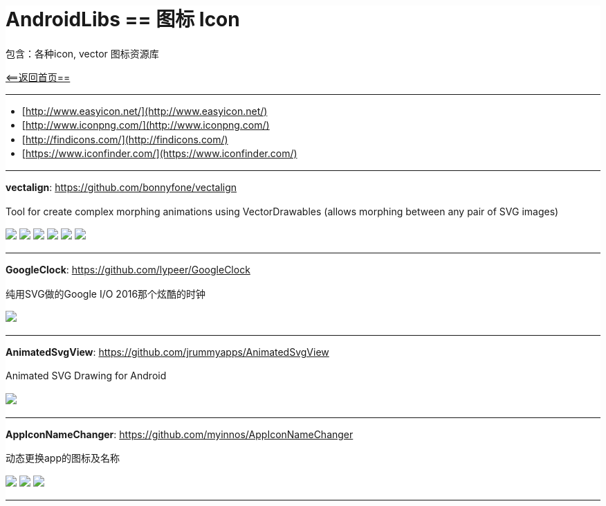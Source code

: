 # AndroidLibs == 图标 Icon

包含：各种icon, vector 图标资源库

[<==返回首页==](https://github.com/XXApple/AndroidLibs)

---

- [http://www.easyicon.net/](http://www.easyicon.net/)
- [http://www.iconpng.com/](http://www.iconpng.com/)
- [http://findicons.com/](http://findicons.com/)
- [https://www.iconfinder.com/](https://www.iconfinder.com/)

---

**vectalign**: https://github.com/bonnyfone/vectalign

Tool for create complex morphing animations using VectorDrawables (allows morphing between any pair of SVG images)

<img src="http://s33.postimg.org/qiaafk7xb/vectalign_0_2_demo.gif" width="530px"> 

<img src="http://s4.postimg.org/boxc1zk0p/morph2.gif" width="110px">
<img src="http://s21.postimg.org/4657b7m0j/morph1.gif" width="110px">
<img src="http://s28.postimg.org/8mdcxb48t/morph5.gif" width="110px">
<img src="http://s18.postimg.org/79coo8vid/morph3.gif" width="120px">
<img src="http://s9.postimg.org/a5tdgfppn/morph4.gif" width="140px">

---

**GoogleClock**: https://github.com/lypeer/GoogleClock

纯用SVG做的Google I/O 2016那个炫酷的时钟

<img src="https://raw.githubusercontent.com/lypeer/GoogleClock/master/gif/smallclock.gif" width="320" />

---

**AnimatedSvgView**: https://github.com/jrummyapps/AnimatedSvgView

Animated SVG Drawing for Android

<img src="https://raw.githubusercontent.com/jaredrummler/AnimatedSvgView/master/demo/demo.gif" width="320" />

---

**AppIconNameChanger**: https://github.com/myinnos/AppIconNameChanger

动态更换app的图标及名称

<img src="https://camo.githubusercontent.com/a0dd4cf89ef43f8ca8abb117bd0703d8a9e32fff/68747470733a2f2f7331392e706f7374696d672e6f72672f7072316573683939662f4170705f49636f6e5f4e616d655f4368616e6765725f6578616d706c655f30312e706e67" width="180" /> <img src="https://camo.githubusercontent.com/738ccebf0acc8795765a9e1944a8b800df76f845/68747470733a2f2f7331392e706f7374696d672e6f72672f686d74616e716d75622f4170705f49636f6e5f4e616d655f4368616e6765725f6578616d706c655f30322e706e67" width="180" /> <img src="https://camo.githubusercontent.com/4b782bb8e0f08dd1c97f61aa605a9818ee897c2e/68747470733a2f2f7331392e706f7374696d672e6f72672f6e63396a383174306a2f4170705f49636f6e5f4e616d655f4368616e6765725f6578616d706c655f30332e706e67" width="180" />

---
